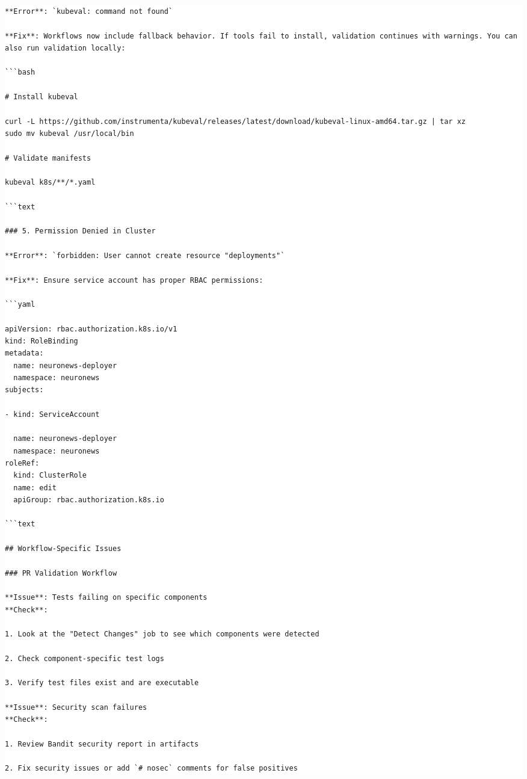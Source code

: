 ```text
**Error**: `kubeval: command not found`

**Fix**: Workflows now include fallback behavior. If tools fail to install, validation continues with warnings. You can also run validation locally:

```bash

# Install kubeval

curl -L https://github.com/instrumenta/kubeval/releases/latest/download/kubeval-linux-amd64.tar.gz | tar xz
sudo mv kubeval /usr/local/bin

# Validate manifests

kubeval k8s/**/*.yaml

```text

### 5. Permission Denied in Cluster

**Error**: `forbidden: User cannot create resource "deployments"`

**Fix**: Ensure service account has proper RBAC permissions:

```yaml

apiVersion: rbac.authorization.k8s.io/v1
kind: RoleBinding
metadata:
  name: neuronews-deployer
  namespace: neuronews
subjects:

- kind: ServiceAccount

  name: neuronews-deployer
  namespace: neuronews
roleRef:
  kind: ClusterRole
  name: edit
  apiGroup: rbac.authorization.k8s.io

```text

## Workflow-Specific Issues

### PR Validation Workflow

**Issue**: Tests failing on specific components
**Check**:

1. Look at the "Detect Changes" job to see which components were detected

2. Check component-specific test logs

3. Verify test files exist and are executable

**Issue**: Security scan failures
**Check**:

1. Review Bandit security report in artifacts

2. Fix security issues or add `# nosec` comments for false positives
```